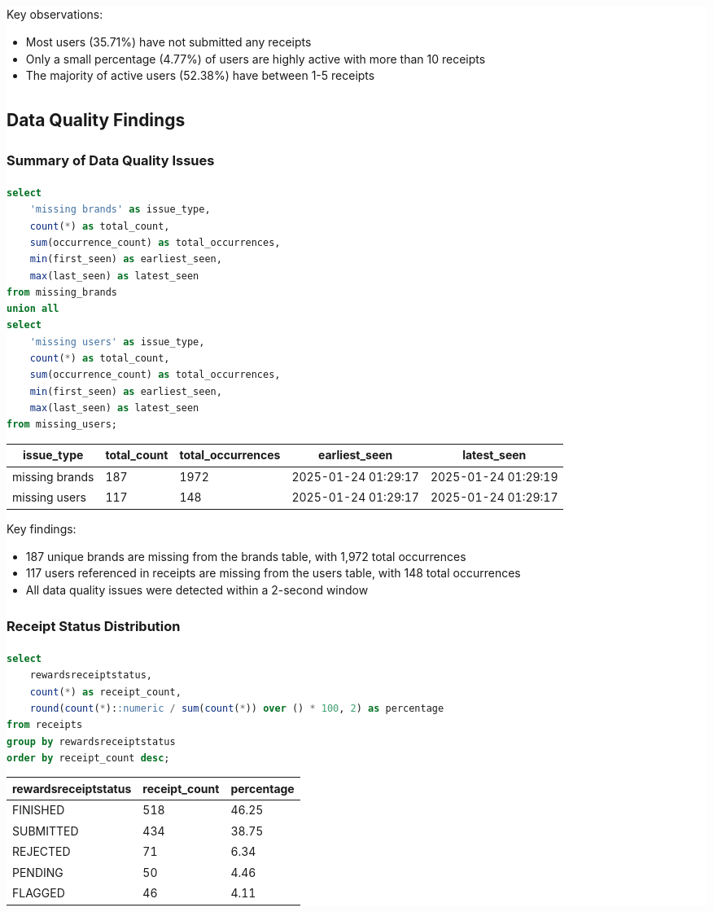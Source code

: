 Key observations:
- Most users (35.71%) have not submitted any receipts
- Only a small percentage (4.77%) of users are highly active with more than 10 receipts
- The majority of active users (52.38%) have between 1-5 receipts

## Data Quality Findings

### Summary of Data Quality Issues
```sql
select 
    'missing brands' as issue_type,
    count(*) as total_count,
    sum(occurrence_count) as total_occurrences,
    min(first_seen) as earliest_seen,
    max(last_seen) as latest_seen
from missing_brands
union all
select 
    'missing users' as issue_type,
    count(*) as total_count,
    sum(occurrence_count) as total_occurrences,
    min(first_seen) as earliest_seen,
    max(last_seen) as latest_seen
from missing_users;
```

| issue_type | total_count | total_occurrences | earliest_seen | latest_seen |
|------------|-------------|-------------------|---------------|-------------|
| missing brands | 187 | 1972 | 2025-01-24 01:29:17 | 2025-01-24 01:29:19 |
| missing users | 117 | 148 | 2025-01-24 01:29:17 | 2025-01-24 01:29:17 |

Key findings:
- 187 unique brands are missing from the brands table, with 1,972 total occurrences
- 117 users referenced in receipts are missing from the users table, with 148 total occurrences
- All data quality issues were detected within a 2-second window

### Receipt Status Distribution
```sql
select 
    rewardsreceiptstatus,
    count(*) as receipt_count,
    round(count(*)::numeric / sum(count(*)) over () * 100, 2) as percentage
from receipts
group by rewardsreceiptstatus
order by receipt_count desc;
```

| rewardsreceiptstatus | receipt_count | percentage |
|---------------------|---------------|------------|
| FINISHED | 518 | 46.25 |
| SUBMITTED | 434 | 38.75 |
| REJECTED | 71 | 6.34 |
| PENDING | 50 | 4.46 |
| FLAGGED | 46 | 4.11 |
